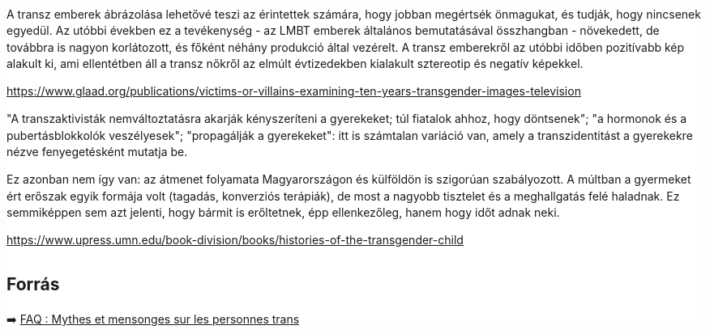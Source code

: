 A transz emberek ábrázolása lehetővé teszi az érintettek számára, hogy jobban megértsék önmagukat, és tudják, hogy nincsenek egyedül. Az utóbbi években ez a tevékenység - az LMBT emberek általános bemutatásával összhangban - növekedett, de továbbra is nagyon korlátozott, és főként néhány produkció által vezérelt. A transz emberekről az utóbbi időben pozitívabb kép alakult ki, ami ellentétben áll a transz nőkről az elmúlt évtizedekben kialakult sztereotip és negatív képekkel.

https://www.glaad.org/publications/victims-or-villains-examining-ten-years-transgender-images-television

"A transzaktivisták nemváltoztatásra akarják kényszeríteni a gyerekeket; túl fiatalok ahhoz, hogy döntsenek"; "a hormonok és a pubertásblokkolók veszélyesek"; "propagálják a gyerekeket": itt is számtalan variáció van, amely a transzidentitást a gyerekekre nézve fenyegetésként mutatja be.

Ez azonban nem így van: az átmenet folyamata Magyarországon és külföldön is szigorúan szabályozott. A múltban a gyermeket ért erőszak egyik formája volt (tagadás, konverziós terápiák), de most a nagyobb tisztelet és a meghallgatás felé haladnak. Ez semmiképpen sem azt jelenti, hogy bármit is erőltetnek, épp ellenkezőleg, hanem hogy időt adnak neki.

https://www.upress.umn.edu/book-division/books/histories-of-the-transgender-child



## Forrás

➡️ [FAQ : Mythes et mensonges sur les personnes trans](https://toutesdesfemmes.fr/faq-mythes-et-mensonges-sur-les-personnes-trans/)